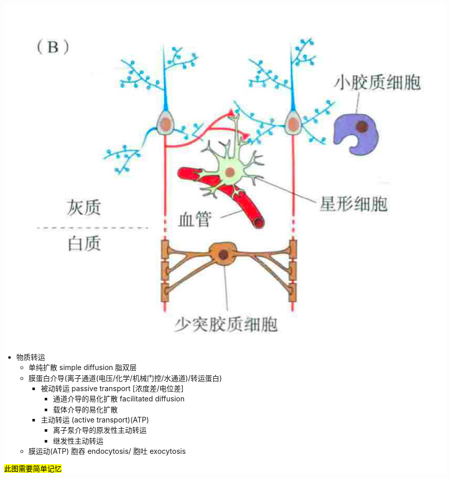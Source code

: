 ![alt text](image-33.png)

* 物质转运
  * 单纯扩散 simple diffusion 脂双层
  * 膜蛋白介导(离子通道(电压/化学/机械门控/水通道)/转运蛋白)
    * 被动转运 passive transport [浓度差/电位差]
      * 通道介导的易化扩散 facilitated diffusion
      * 载体介导的易化扩散
    * 主动转运 (active transport)(ATP)
      * 离子泵介导的原发性主动转运 
      * 继发性主动转运 
  * 膜运动(ATP)
    胞吞 endocytosis/ 胞吐  exocytosis

<mark>此图需要简单记忆<mark>